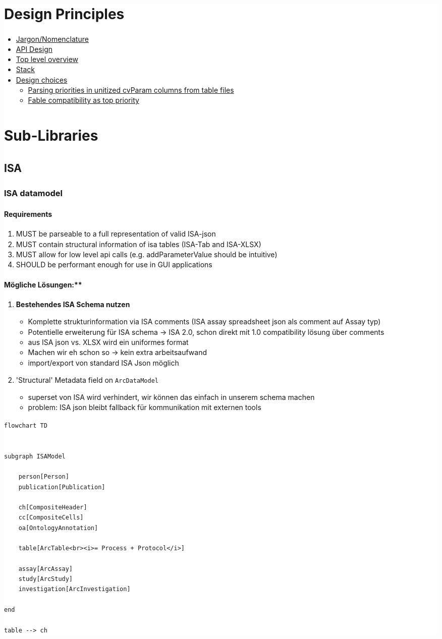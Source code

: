 # Design Principles

- [Jargon/Nomenclature](#jargonnomenclature)
- [API Design](#api-design)
- [Top level overview](#top-level-overview)
- [Stack](#stack)
- [Design choices](#design-choices)
  - [Parsing priorities in unitized cvParam columns from table files](#parsing-priorities-in-unitized-cvparam-columns-from-table-files)
  - [Fable compatibility as top priority](#fable-compatibility-as-top-priority)

# Sub-Libraries

## ISA

### ISA datamodel

#### Requirements
1. MUST be parseable to a full representation of valid ISA-json
2. MUST contain structural information of isa tables (ISA-Tab and ISA-XLSX)
3. MUST allow for low level api calls (e.g. addParameterValue should be intuitive)
4. SHOULD be performant enough for use in GUI applications


#### Mögliche Lösungen:**

1. **Bestehendes ISA Schema nutzen**
    - Komplette strukturinformation via ISA comments (ISA assay spreadsheet json als comment auf Assay typ) 
    - Potentielle erweiterung für ISA schema -> ISA 2.0, schon direkt mit 1.0 compatibility lösung über comments
    - aus ISA json vs. XLSX wird ein uniformes format
    - Machen wir eh schon so -> kein extra arbeitsaufwand
    - import/export von standard ISA Json möglich
    
2. 'Structural' Metadata field on `ArcDataModel`
    - superset von ISA wird verhindert, wir können das einfach in unserem schema machen
    - problem: ISA json bleibt fallback für kommunikation mit externen tools
   


```mermaid
flowchart TD


subgraph ISAModel

    person[Person]
    publication[Publication]

    ch[CompositeHeader]
    cc[CompositeCells]
    oa[OntologyAnnotation]

    table[ArcTable<br><i>= Process + Protocol</i>]

    assay[ArcAssay]
    study[ArcStudy]
    investigation[ArcInvestigation]

end 

table --> ch
```